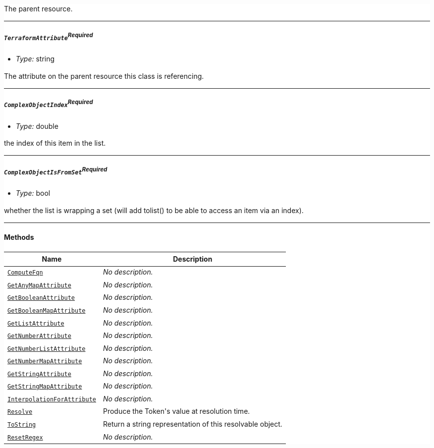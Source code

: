 The parent resource.

---

##### `TerraformAttribute`<sup>Required</sup> <a name="TerraformAttribute" id="rhizo-co-terraform-provider-oci.dataOciDatascienceModelDeployments.DataOciDatascienceModelDeploymentsFilterOutputReference.Initializer.parameter.terraformAttribute"></a>

- *Type:* string

The attribute on the parent resource this class is referencing.

---

##### `ComplexObjectIndex`<sup>Required</sup> <a name="ComplexObjectIndex" id="rhizo-co-terraform-provider-oci.dataOciDatascienceModelDeployments.DataOciDatascienceModelDeploymentsFilterOutputReference.Initializer.parameter.complexObjectIndex"></a>

- *Type:* double

the index of this item in the list.

---

##### `ComplexObjectIsFromSet`<sup>Required</sup> <a name="ComplexObjectIsFromSet" id="rhizo-co-terraform-provider-oci.dataOciDatascienceModelDeployments.DataOciDatascienceModelDeploymentsFilterOutputReference.Initializer.parameter.complexObjectIsFromSet"></a>

- *Type:* bool

whether the list is wrapping a set (will add tolist() to be able to access an item via an index).

---

#### Methods <a name="Methods" id="Methods"></a>

| **Name** | **Description** |
| --- | --- |
| <code><a href="#rhizo-co-terraform-provider-oci.dataOciDatascienceModelDeployments.DataOciDatascienceModelDeploymentsFilterOutputReference.computeFqn">ComputeFqn</a></code> | *No description.* |
| <code><a href="#rhizo-co-terraform-provider-oci.dataOciDatascienceModelDeployments.DataOciDatascienceModelDeploymentsFilterOutputReference.getAnyMapAttribute">GetAnyMapAttribute</a></code> | *No description.* |
| <code><a href="#rhizo-co-terraform-provider-oci.dataOciDatascienceModelDeployments.DataOciDatascienceModelDeploymentsFilterOutputReference.getBooleanAttribute">GetBooleanAttribute</a></code> | *No description.* |
| <code><a href="#rhizo-co-terraform-provider-oci.dataOciDatascienceModelDeployments.DataOciDatascienceModelDeploymentsFilterOutputReference.getBooleanMapAttribute">GetBooleanMapAttribute</a></code> | *No description.* |
| <code><a href="#rhizo-co-terraform-provider-oci.dataOciDatascienceModelDeployments.DataOciDatascienceModelDeploymentsFilterOutputReference.getListAttribute">GetListAttribute</a></code> | *No description.* |
| <code><a href="#rhizo-co-terraform-provider-oci.dataOciDatascienceModelDeployments.DataOciDatascienceModelDeploymentsFilterOutputReference.getNumberAttribute">GetNumberAttribute</a></code> | *No description.* |
| <code><a href="#rhizo-co-terraform-provider-oci.dataOciDatascienceModelDeployments.DataOciDatascienceModelDeploymentsFilterOutputReference.getNumberListAttribute">GetNumberListAttribute</a></code> | *No description.* |
| <code><a href="#rhizo-co-terraform-provider-oci.dataOciDatascienceModelDeployments.DataOciDatascienceModelDeploymentsFilterOutputReference.getNumberMapAttribute">GetNumberMapAttribute</a></code> | *No description.* |
| <code><a href="#rhizo-co-terraform-provider-oci.dataOciDatascienceModelDeployments.DataOciDatascienceModelDeploymentsFilterOutputReference.getStringAttribute">GetStringAttribute</a></code> | *No description.* |
| <code><a href="#rhizo-co-terraform-provider-oci.dataOciDatascienceModelDeployments.DataOciDatascienceModelDeploymentsFilterOutputReference.getStringMapAttribute">GetStringMapAttribute</a></code> | *No description.* |
| <code><a href="#rhizo-co-terraform-provider-oci.dataOciDatascienceModelDeployments.DataOciDatascienceModelDeploymentsFilterOutputReference.interpolationForAttribute">InterpolationForAttribute</a></code> | *No description.* |
| <code><a href="#rhizo-co-terraform-provider-oci.dataOciDatascienceModelDeployments.DataOciDatascienceModelDeploymentsFilterOutputReference.resolve">Resolve</a></code> | Produce the Token's value at resolution time. |
| <code><a href="#rhizo-co-terraform-provider-oci.dataOciDatascienceModelDeployments.DataOciDatascienceModelDeploymentsFilterOutputReference.toString">ToString</a></code> | Return a string representation of this resolvable object. |
| <code><a href="#rhizo-co-terraform-provider-oci.dataOciDatascienceModelDeployments.DataOciDatascienceModelDeploymentsFilterOutputReference.resetRegex">ResetRegex</a></code> | *No description.* |
